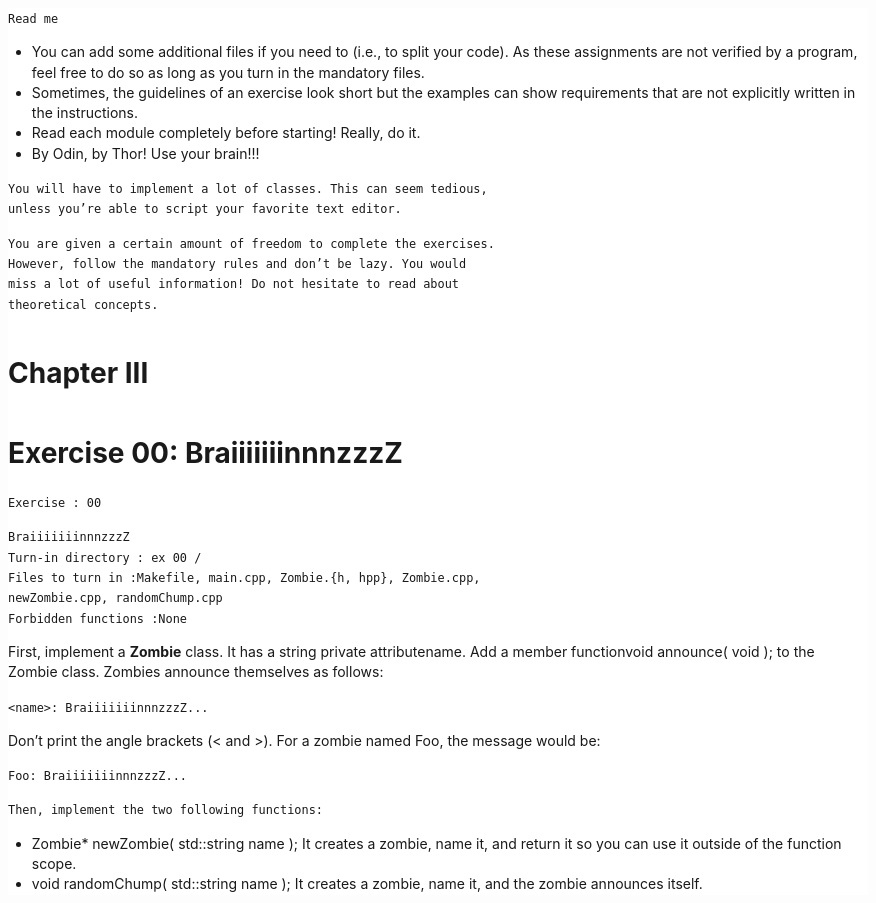 ```
Read me
```
- You can add some additional files if you need to (i.e., to split your code). As these
    assignments are not verified by a program, feel free to do so as long as you turn in
    the mandatory files.
- Sometimes, the guidelines of an exercise look short but the examples can show
    requirements that are not explicitly written in the instructions.
- Read each module completely before starting! Really, do it.
- By Odin, by Thor! Use your brain!!!

```
You will have to implement a lot of classes. This can seem tedious,
unless you’re able to script your favorite text editor.
```
```
You are given a certain amount of freedom to complete the exercises.
However, follow the mandatory rules and don’t be lazy. You would
miss a lot of useful information! Do not hesitate to read about
theoretical concepts.
```

# Chapter III

# Exercise 00: BraiiiiiiinnnzzzZ

```
Exercise : 00
```
```
BraiiiiiiinnnzzzZ
Turn-in directory : ex 00 /
Files to turn in :Makefile, main.cpp, Zombie.{h, hpp}, Zombie.cpp,
newZombie.cpp, randomChump.cpp
Forbidden functions :None
```
First, implement a **Zombie** class. It has a string private attributename.
Add a member functionvoid announce( void ); to the Zombie class. Zombies
announce themselves as follows:

```
<name>: BraiiiiiiinnnzzzZ...
```
Don’t print the angle brackets (< and >). For a zombie named Foo, the message
would be:

```
Foo: BraiiiiiiinnnzzzZ...
```
```
Then, implement the two following functions:
```
- Zombie* newZombie( std::string name );
    It creates a zombie, name it, and return it so you can use it outside of the function
    scope.
- void randomChump( std::string name );
    It creates a zombie, name it, and the zombie announces itself.
